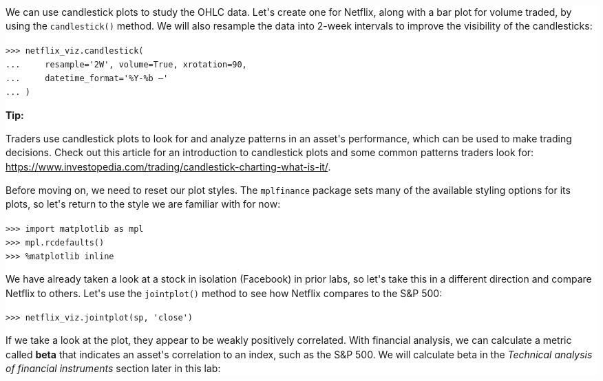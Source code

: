 

We can use candlestick plots to study the OHLC data. Let\'s create one
for Netflix, along with a bar plot for volume traded, by using the
`candlestick()` method. We will also resample
the data into 2-week intervals to improve the
visibility of the candlesticks:

```
>>> netflix_viz.candlestick(
...     resample='2W', volume=True, xrotation=90, 
...     datetime_format='%Y-%b –'
... )
```



**Tip:** 

Traders use candlestick plots to look for and
analyze patterns in an asset\'s performance, which can be used to make
trading decisions. Check out this article for an introduction to
candlestick plots and some common patterns traders look for:
<https://www.investopedia.com/trading/candlestick-charting-what-is-it/>.

Before moving on, we need to reset our plot styles. The
`mplfinance` package sets many of the available styling
options for its plots, so let\'s return to the style we are familiar
with for now:

```
>>> import matplotlib as mpl
>>> mpl.rcdefaults()
>>> %matplotlib inline
```


We have already taken a look at a stock in isolation (Facebook) in prior
labs, so let\'s take this in a different direction and compare
Netflix to others. Let\'s use the `jointplot()` method to see
how Netflix compares to the S&P 500:

```
>>> netflix_viz.jointplot(sp, 'close')
```


If we take a look at the plot, they appear to be weakly positively
correlated. With financial analysis, we can
calculate a metric called **beta** that indicates
an asset\'s correlation to an index, such as the
S&P 500. We will calculate beta in the *Technical analysis of financial
instruments* section later in this lab:

